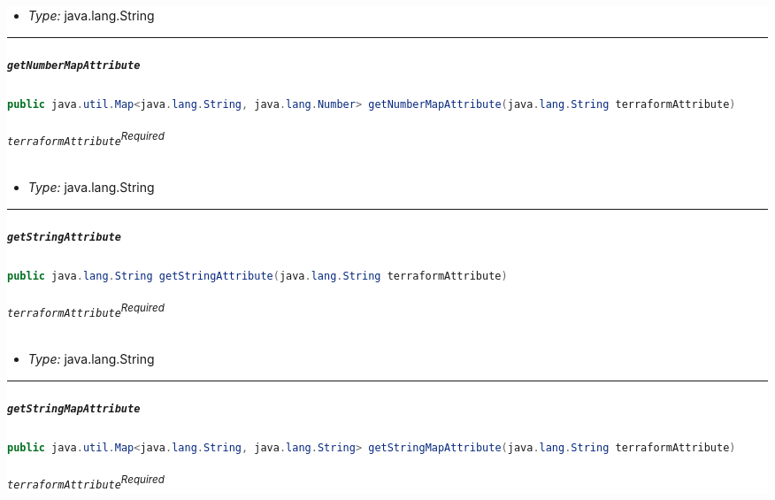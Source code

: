 - *Type:* java.lang.String

---

##### `getNumberMapAttribute` <a name="getNumberMapAttribute" id="@cdktf/provider-cloudflare.dataCloudflareHyperdriveConfig.DataCloudflareHyperdriveConfigMtlsOutputReference.getNumberMapAttribute"></a>

```java
public java.util.Map<java.lang.String, java.lang.Number> getNumberMapAttribute(java.lang.String terraformAttribute)
```

###### `terraformAttribute`<sup>Required</sup> <a name="terraformAttribute" id="@cdktf/provider-cloudflare.dataCloudflareHyperdriveConfig.DataCloudflareHyperdriveConfigMtlsOutputReference.getNumberMapAttribute.parameter.terraformAttribute"></a>

- *Type:* java.lang.String

---

##### `getStringAttribute` <a name="getStringAttribute" id="@cdktf/provider-cloudflare.dataCloudflareHyperdriveConfig.DataCloudflareHyperdriveConfigMtlsOutputReference.getStringAttribute"></a>

```java
public java.lang.String getStringAttribute(java.lang.String terraformAttribute)
```

###### `terraformAttribute`<sup>Required</sup> <a name="terraformAttribute" id="@cdktf/provider-cloudflare.dataCloudflareHyperdriveConfig.DataCloudflareHyperdriveConfigMtlsOutputReference.getStringAttribute.parameter.terraformAttribute"></a>

- *Type:* java.lang.String

---

##### `getStringMapAttribute` <a name="getStringMapAttribute" id="@cdktf/provider-cloudflare.dataCloudflareHyperdriveConfig.DataCloudflareHyperdriveConfigMtlsOutputReference.getStringMapAttribute"></a>

```java
public java.util.Map<java.lang.String, java.lang.String> getStringMapAttribute(java.lang.String terraformAttribute)
```

###### `terraformAttribute`<sup>Required</sup> <a name="terraformAttribute" id="@cdktf/provider-cloudflare.dataCloudflareHyperdriveConfig.DataCloudflareHyperdriveConfigMtlsOutputReference.getStringMapAttribute.parameter.terraformAttribute"></a>
